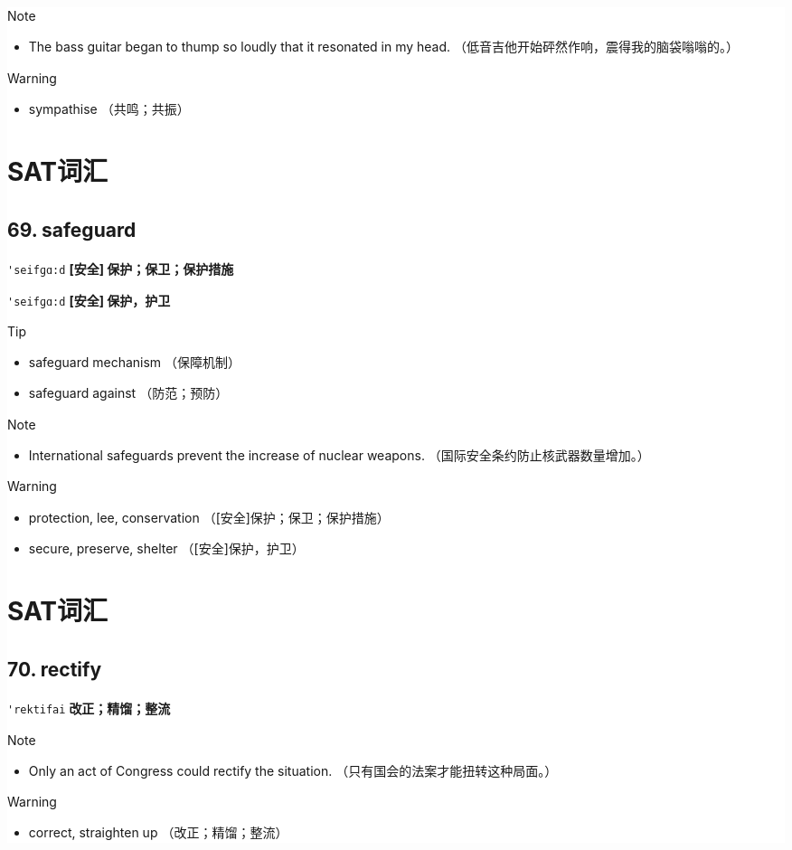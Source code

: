 > [!NOTE]
>
> - The bass guitar began to thump so loudly that it resonated in my head. （低音吉他开始砰然作响，震得我的脑袋嗡嗡的。）
>

> [!WARNING]
>
> - sympathise （共鸣；共振）
>

# SAT词汇

## 69. safeguard

`'seifɡɑ:d`  **[安全] 保护；保卫；保护措施**

`'seifɡɑ:d`  **[安全] 保护，护卫**

> [!TIP]
>
> - safeguard mechanism （保障机制）
>
> - safeguard against （防范；预防）
>

> [!NOTE]
>
> - International safeguards prevent the increase of nuclear weapons. （国际安全条约防止核武器数量增加。）
>

> [!WARNING]
>
> - protection, lee, conservation （[安全]保护；保卫；保护措施）
>
> - secure, preserve, shelter （[安全]保护，护卫）
>

# SAT词汇

## 70. rectify

`'rektifai`  **改正；精馏；整流**

> [!NOTE]
>
> - Only an act of Congress could rectify the situation. （只有国会的法案才能扭转这种局面。）
>

> [!WARNING]
>
> - correct, straighten up （改正；精馏；整流）
>
